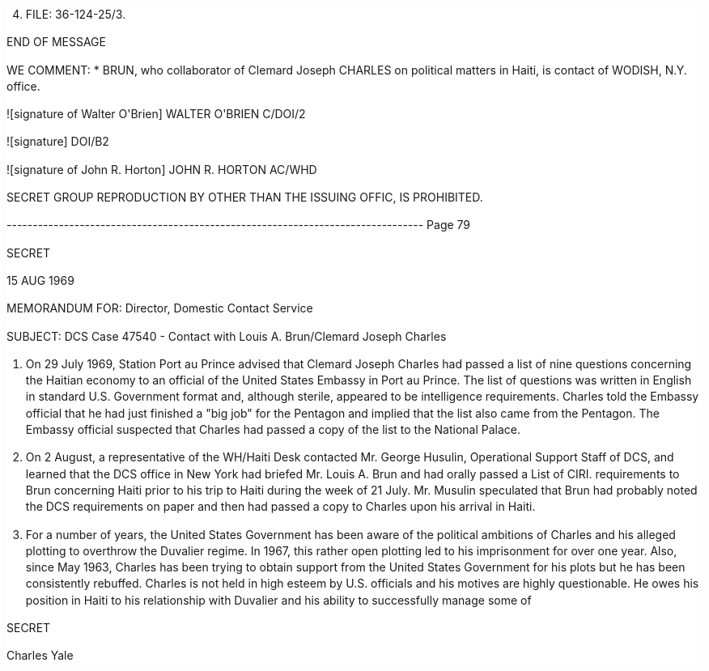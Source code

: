 4. FILE: 36-124-25/3.

END OF MESSAGE

WE COMMENT: * BRUN, who collaborator of Clemard Joseph CHARLES on political matters in Haiti, is contact of WODISH, N.Y. office.

![signature of Walter O'Brien]
WALTER O'BRIEN
C/DOI/2

![signature] DOI/B2

![signature of John R. Horton]
JOHN R. HORTON
AC/WHD

SECRET
GROUP
REPRODUCTION BY OTHER THAN THE ISSUING OFFIC, IS PROHIBITED.


-------------------------------------------------------------------------------- Page 79

SECRET

15 AUG 1969

MEMORANDUM FOR: Director, Domestic Contact Service

SUBJECT: DCS Case 47540 - Contact with
Louis A. Brun/Clemard Joseph Charles

1. On 29 July 1969, Station Port au Prince advised that Clemard Joseph Charles had passed a list of nine questions concerning the Haitian economy to an official of the United States Embassy in Port au Prince. The list of questions was written in English in standard U.S. Government format and, although sterile, appeared to be intelligence requirements. Charles told the Embassy official that he had just finished a "big job" for the Pentagon and implied that the list also came from the Pentagon. The Embassy official suspected that Charles had passed a copy of the list to the National Palace.

2. On 2 August, a representative of the WH/Haiti Desk contacted Mr. George Husulin, Operational Support Staff of DCS, and learned that the DCS office in New York had briefed Mr. Louis A. Brun and had orally passed a List of CIRI. requirements to Brun concerning Haiti prior to his trip to Haiti during the week of 21 July. Mr. Musulin speculated that Brun had probably noted the DCS requirements on paper and then had passed a copy to Charles upon his arrival in Haiti.

3. For a number of years, the United States Government has been aware of the political ambitions of Charles and his alleged plotting to overthrow the Duvalier regime. In 1967, this rather open plotting led to his imprisonment for over one year. Also, since May 1963, Charles has been trying to obtain support from the United States Government for his plots but he has been consistently rebuffed. Charles is not held in high esteem by U.S. officials and his motives are highly questionable. He owes his position in Haiti to his relationship with Duvalier and his ability to successfully manage some of

SECRET

Charles Yale
